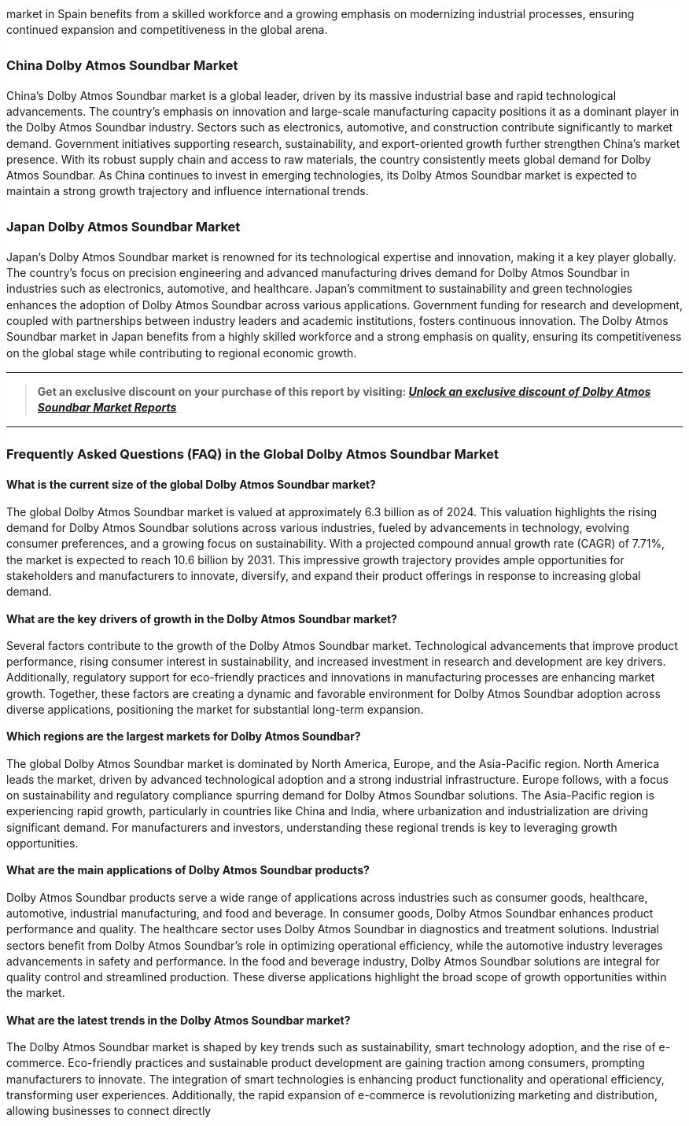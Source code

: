 market in Spain benefits from a skilled workforce and a growing emphasis on modernizing industrial processes, ensuring continued expansion and competitiveness in the global arena.</p><h3>China Dolby Atmos Soundbar Market</h3><p>China&rsquo;s Dolby Atmos Soundbar market is a global leader, driven by its massive industrial base and rapid technological advancements. The country&rsquo;s emphasis on innovation and large-scale manufacturing capacity positions it as a dominant player in the Dolby Atmos Soundbar industry. Sectors such as electronics, automotive, and construction contribute significantly to market demand. Government initiatives supporting research, sustainability, and export-oriented growth further strengthen China&rsquo;s market presence. With its robust supply chain and access to raw materials, the country consistently meets global demand for Dolby Atmos Soundbar. As China continues to invest in emerging technologies, its Dolby Atmos Soundbar market is expected to maintain a strong growth trajectory and influence international trends.</p><h3>Japan Dolby Atmos Soundbar Market</h3><p>Japan&rsquo;s Dolby Atmos Soundbar market is renowned for its technological expertise and innovation, making it a key player globally. The country&rsquo;s focus on precision engineering and advanced manufacturing drives demand for Dolby Atmos Soundbar in industries such as electronics, automotive, and healthcare. Japan&rsquo;s commitment to sustainability and green technologies enhances the adoption of Dolby Atmos Soundbar across various applications. Government funding for research and development, coupled with partnerships between industry leaders and academic institutions, fosters continuous innovation. The Dolby Atmos Soundbar market in Japan benefits from a highly skilled workforce and a strong emphasis on quality, ensuring its competitiveness on the global stage while contributing to regional economic growth.</p><hr /><blockquote><p><strong>Get an exclusive discount on your purchase of this report by visiting: <em><a href="://marketresearchpulse.com/ask-for-discount/52655?utm_source=Github&amp;utm_medium=027">Unlock an exclusive discount of Dolby Atmos Soundbar Market Reports</a></em>&nbsp;</strong></p></blockquote><hr /><h3>Frequently Asked Questions (FAQ) in the Global Dolby Atmos Soundbar Market</h3><p><strong>What is the current size of the global Dolby Atmos Soundbar market?</strong></p><p>The global Dolby Atmos Soundbar market is valued at approximately 6.3 billion as of 2024. This valuation highlights the rising demand for Dolby Atmos Soundbar solutions across various industries, fueled by advancements in technology, evolving consumer preferences, and a growing focus on sustainability. With a projected compound annual growth rate (CAGR) of 7.71%, the market is expected to reach 10.6 billion by 2031. This impressive growth trajectory provides ample opportunities for stakeholders and manufacturers to innovate, diversify, and expand their product offerings in response to increasing global demand.</p><p><strong>What are the key drivers of growth in the Dolby Atmos Soundbar market?</strong></p><p>Several factors contribute to the growth of the Dolby Atmos Soundbar market. Technological advancements that improve product performance, rising consumer interest in sustainability, and increased investment in research and development are key drivers. Additionally, regulatory support for eco-friendly practices and innovations in manufacturing processes are enhancing market growth. Together, these factors are creating a dynamic and favorable environment for Dolby Atmos Soundbar adoption across diverse applications, positioning the market for substantial long-term expansion.</p><p><strong>Which regions are the largest markets for Dolby Atmos Soundbar?</strong></p><p>The global Dolby Atmos Soundbar market is dominated by North America, Europe, and the Asia-Pacific region. North America leads the market, driven by advanced technological adoption and a strong industrial infrastructure. Europe follows, with a focus on sustainability and regulatory compliance spurring demand for Dolby Atmos Soundbar solutions. The Asia-Pacific region is experiencing rapid growth, particularly in countries like China and India, where urbanization and industrialization are driving significant demand. For manufacturers and investors, understanding these regional trends is key to leveraging growth opportunities.</p><p><strong>What are the main applications of Dolby Atmos Soundbar products?</strong></p><p>Dolby Atmos Soundbar products serve a wide range of applications across industries such as consumer goods, healthcare, automotive, industrial manufacturing, and food and beverage. In consumer goods, Dolby Atmos Soundbar enhances product performance and quality. The healthcare sector uses Dolby Atmos Soundbar in diagnostics and treatment solutions. Industrial sectors benefit from Dolby Atmos Soundbar&rsquo;s role in optimizing operational efficiency, while the automotive industry leverages advancements in safety and performance. In the food and beverage industry, Dolby Atmos Soundbar solutions are integral for quality control and streamlined production. These diverse applications highlight the broad scope of growth opportunities within the market.</p><p><strong>What are the latest trends in the Dolby Atmos Soundbar market?</strong></p><p>The Dolby Atmos Soundbar market is shaped by key trends such as sustainability, smart technology adoption, and the rise of e-commerce. Eco-friendly practices and sustainable product development are gaining traction among consumers, prompting manufacturers to innovate. The integration of smart technologies is enhancing product functionality and operational efficiency, transforming user experiences. Additionally, the rapid expansion of e-commerce is revolutionizing marketing and distribution, allowing businesses to connect directly